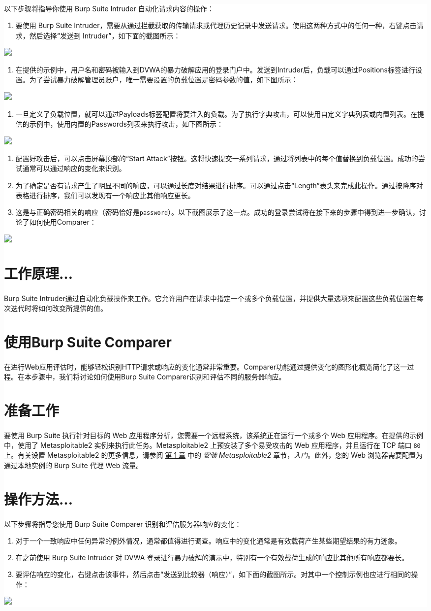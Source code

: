以下步骤将指导你使用 Burp Suite Intruder 自动化请求内容的操作：

1.  要使用 Burp Suite Intruder，需要从通过拦截获取的传输请求或代理历史记录中发送请求。使用这两种方式中的任何一种，右键点击请求，然后选择“发送到 Intruder”，如下面的截图所示：

![](../images/00072.jpeg)

1.  在提供的示例中，用户名和密码被输入到DVWA的暴力破解应用的登录门户中。发送到Intruder后，负载可以通过Positions标签进行设置。为了尝试暴力破解管理员账户，唯一需要设置的负载位置是密码参数的值，如下图所示：

![](../images/00152.jpeg)

1.  一旦定义了负载位置，就可以通过Payloads标签配置将要注入的负载。为了执行字典攻击，可以使用自定义字典列表或内置列表。在提供的示例中，使用内置的Passwords列表来执行攻击，如下图所示：

![](../images/00231.jpeg)

1.  配置好攻击后，可以点击屏幕顶部的“Start Attack”按钮。这将快速提交一系列请求，通过将列表中的每个值替换到负载位置。成功的尝试通常可以通过响应的变化来识别。

1.  为了确定是否有请求产生了明显不同的响应，可以通过长度对结果进行排序。可以通过点击“Length”表头来完成此操作。通过按降序对表格进行排序，我们可以发现有一个响应比其他响应更长。

1.  这是与正确密码相关的响应（密码恰好是`password`）。以下截图展示了这一点。成功的登录尝试将在接下来的步骤中得到进一步确认，讨论了如何使用Comparer：

![](../images/00301.jpeg)

# 工作原理…

Burp Suite Intruder通过自动化负载操作来工作。它允许用户在请求中指定一个或多个负载位置，并提供大量选项来配置这些负载位置在每次迭代时将如何改变所提供的值。

# 使用Burp Suite Comparer

在进行Web应用评估时，能够轻松识别HTTP请求或响应的变化通常非常重要。Comparer功能通过提供变化的图形化概览简化了这一过程。在本步骤中，我们将讨论如何使用Burp Suite Comparer识别和评估不同的服务器响应。

# 准备工作

要使用 Burp Suite 执行针对目标的 Web 应用程序分析，您需要一个远程系统，该系统正在运行一个或多个 Web 应用程序。在提供的示例中，使用了 Metasploitable2 实例来执行此任务。Metasploitable2 上预安装了多个易受攻击的 Web 应用程序，并且运行在 TCP 端口 `80` 上。有关设置 Metasploitable2 的更多信息，请参阅 [第 1 章](part0026.html#OPEK1-cf89710d791c4a3bb78ec273d9322426) 中的 *安装 Metasploitable2* 章节，*入门*。此外，您的 Web 浏览器需要配置为通过本地实例的 Burp Suite 代理 Web 流量。

# 操作方法…

以下步骤将指导您使用 Burp Suite Comparer 识别和评估服务器响应的变化：

1.  对于一个一致响应中任何异常的例外情况，通常都值得进行调查。响应中的变化通常是有效载荷产生某些期望结果的有力迹象。

1.  在之前使用 Burp Suite Intruder 对 DVWA 登录进行暴力破解的演示中，特别有一个有效载荷生成的响应比其他所有响应都要长。

1.  要评估响应的变化，右键点击该事件，然后点击“发送到比较器（响应）”，如下面的截图所示。对其中一个控制示例也应进行相同的操作：

![](../images/00386.jpeg)
